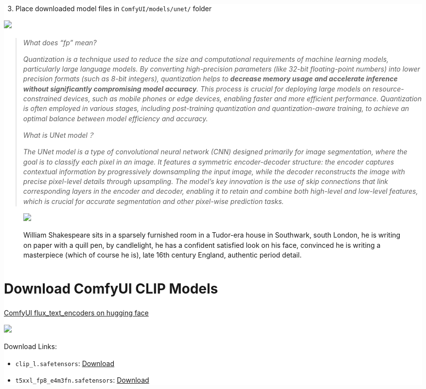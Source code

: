3. Place downloaded model files in `ComfyUI/models/unet/` folder

![](images/0lDHG3uV04EIVPjfJ-1.png)

> _What does “fp” mean?_
> 
> _Quantization is a technique used to reduce the size and computational requirements of machine learning models, particularly large language models. By converting high-precision parameters (like 32-bit floating-point numbers) into lower precision formats (such as 8-bit integers), quantization helps to_ **_decrease memory usage and accelerate inference without significantly compromising model accuracy_**_. This process is crucial for deploying large models on resource-constrained devices, such as mobile phones or edge devices, enabling faster and more efficient performance. Quantization is often employed in various stages, including post-training quantization and quantization-aware training, to achieve an optimal balance between model efficiency and accuracy._
> 
> _What is UNet model？_
> 
> _The UNet model is a type of convolutional neural network (CNN) designed primarily for image segmentation, where the goal is to classify each pixel in an image. It features a symmetric encoder-decoder structure: the encoder captures contextual information by progressively downsampling the input image, while the decoder reconstructs the image with precise pixel-level details through upsampling. The model’s key innovation is the use of skip connections that link corresponding layers in the encoder and decoder, enabling it to retain and combine both high-level and low-level features, which is crucial for accurate segmentation and other pixel-wise prediction tasks._

<figure>

![](images/0IX_PvfpsWSzenqGD.png)

<figcaption>

William Shakespeare sits in a sparsely furnished room in a Tudor-era house in Southwark, south London, he is writing on paper with a quill pen, by candlelight, he has a confident satisfied look on his face, convinced he is writing a masterpiece (which of course he is), late 16th century England, authentic period detail.

</figcaption>

</figure>

# Download ComfyUI CLIP Models

[ComfyUI flux\_text\_encoders on hugging face](https://huggingface.co/comfyanonymous/flux_text_encoders/tree/main)

![](images/1*irg8DFwCgJbs14KboD10Eg.png)

Download Links:

- `clip_l.safetensors`: [Download](https://huggingface.co/comfyanonymous/flux_text_encoders/blob/main/clip_l.safetensors)

- `t5xxl_fp8_e4m3fn.safetensors`: [Download](https://huggingface.co/comfyanonymous/flux_text_encoders/blob/main/t5xxl_fp8_e4m3fn.safetensors)
